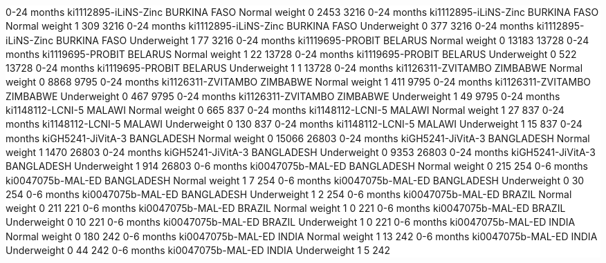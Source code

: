 0-24 months   ki1112895-iLiNS-Zinc       BURKINA FASO                   Normal weight          0     2453    3216
0-24 months   ki1112895-iLiNS-Zinc       BURKINA FASO                   Normal weight          1      309    3216
0-24 months   ki1112895-iLiNS-Zinc       BURKINA FASO                   Underweight            0      377    3216
0-24 months   ki1112895-iLiNS-Zinc       BURKINA FASO                   Underweight            1       77    3216
0-24 months   ki1119695-PROBIT           BELARUS                        Normal weight          0    13183   13728
0-24 months   ki1119695-PROBIT           BELARUS                        Normal weight          1       22   13728
0-24 months   ki1119695-PROBIT           BELARUS                        Underweight            0      522   13728
0-24 months   ki1119695-PROBIT           BELARUS                        Underweight            1        1   13728
0-24 months   ki1126311-ZVITAMBO         ZIMBABWE                       Normal weight          0     8868    9795
0-24 months   ki1126311-ZVITAMBO         ZIMBABWE                       Normal weight          1      411    9795
0-24 months   ki1126311-ZVITAMBO         ZIMBABWE                       Underweight            0      467    9795
0-24 months   ki1126311-ZVITAMBO         ZIMBABWE                       Underweight            1       49    9795
0-24 months   ki1148112-LCNI-5           MALAWI                         Normal weight          0      665     837
0-24 months   ki1148112-LCNI-5           MALAWI                         Normal weight          1       27     837
0-24 months   ki1148112-LCNI-5           MALAWI                         Underweight            0      130     837
0-24 months   ki1148112-LCNI-5           MALAWI                         Underweight            1       15     837
0-24 months   kiGH5241-JiVitA-3          BANGLADESH                     Normal weight          0    15066   26803
0-24 months   kiGH5241-JiVitA-3          BANGLADESH                     Normal weight          1     1470   26803
0-24 months   kiGH5241-JiVitA-3          BANGLADESH                     Underweight            0     9353   26803
0-24 months   kiGH5241-JiVitA-3          BANGLADESH                     Underweight            1      914   26803
0-6 months    ki0047075b-MAL-ED          BANGLADESH                     Normal weight          0      215     254
0-6 months    ki0047075b-MAL-ED          BANGLADESH                     Normal weight          1        7     254
0-6 months    ki0047075b-MAL-ED          BANGLADESH                     Underweight            0       30     254
0-6 months    ki0047075b-MAL-ED          BANGLADESH                     Underweight            1        2     254
0-6 months    ki0047075b-MAL-ED          BRAZIL                         Normal weight          0      211     221
0-6 months    ki0047075b-MAL-ED          BRAZIL                         Normal weight          1        0     221
0-6 months    ki0047075b-MAL-ED          BRAZIL                         Underweight            0       10     221
0-6 months    ki0047075b-MAL-ED          BRAZIL                         Underweight            1        0     221
0-6 months    ki0047075b-MAL-ED          INDIA                          Normal weight          0      180     242
0-6 months    ki0047075b-MAL-ED          INDIA                          Normal weight          1       13     242
0-6 months    ki0047075b-MAL-ED          INDIA                          Underweight            0       44     242
0-6 months    ki0047075b-MAL-ED          INDIA                          Underweight            1        5     242